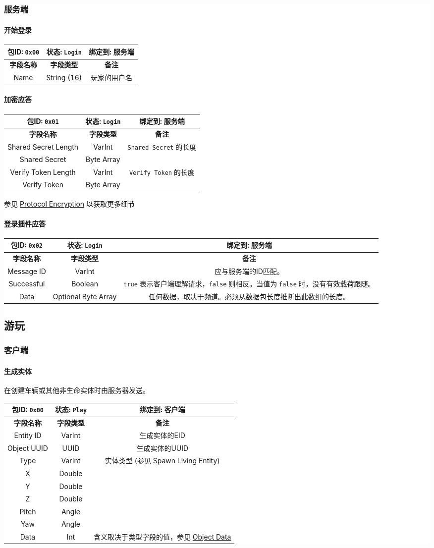 ### 服务端

#### 开始登录

| 包ID: `0x00` | 状态: `Login` | 绑定到: 服务端 |
| :----------: | :-----------: | :------------: |
| **字段名称** | **字段类型**  |    **备注**    |
|     Name     |  String (16)  |  玩家的用户名  |

#### 加密应答

|     包ID: `0x01`     | 状态: `Login` |     绑定到: 服务端     |
| :------------------: | :-----------: | :--------------------: |
|     **字段名称**     | **字段类型**  |        **备注**        |
| Shared Secret Length |    VarInt     | `Shared Secret` 的长度 |
|    Shared Secret     |  Byte Array   |                        |
| Verify Token Length  |    VarInt     | `Verify Token` 的长度  |
|     Verify Token     |  Byte Array   |                        |

参见 [Protocol Encryption](https://wiki.vg/Protocol_Encryption) 以获取更多细节

#### 登录插件应答

| 包ID: `0x02` |    状态: `Login`    |                        绑定到: 服务端                        |
| :----------: | :-----------------: | :----------------------------------------------------------: |
| **字段名称** |    **字段类型**     |                           **备注**                           |
|  Message ID  |       VarInt        |                     应与服务端的ID匹配。                     |
|  Successful  |       Boolean       | `true` 表示客户端理解请求，`false` 则相反。当值为 `false` 时，没有有效载荷跟随。 |
|     Data     | Optional Byte Array |  任何数据，取决于频道。必须从数据包长度推断出此数组的长度。  |

## 游玩

### 客户端

#### 生成实体

在创建车辆或其他非生命实体时由服务器发送。

| 包ID: `0x00` | 状态: `Play` |                        绑定到: 客户端                        |
| :----------: | :----------: | :----------------------------------------------------------: |
| **字段名称** | **字段类型** |                           **备注**                           |
|  Entity ID   |    VarInt    |                        生成实体的EID                         |
| Object UUID  |     UUID     |                        生成实体的UUID                        |
|     Type     |    VarInt    | 实体类型 (参见 [Spawn Living Entity](https://wiki.vg/Protocol#Spawn_Living_Entity)) |
|      X       |    Double    |                                                              |
|      Y       |    Double    |                                                              |
|      Z       |    Double    |                                                              |
|    Pitch     |    Angle     |                                                              |
|     Yaw      |    Angle     |                                                              |
|     Data     |     Int      | 含义取决于类型字段的值，参见 [Object Data](https://wiki.vg/Object_Data) |